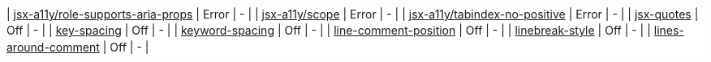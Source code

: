 | [jsx-a11y/role-supports-aria-props](https://github.com/evcohen/eslint-plugin-jsx-a11y/blob/master/docs/rules/role-supports-aria-props.md)                                                       | Error | -                                                                                                                                                                                                                                                                                                                                                                                                                                             |
| [jsx-a11y/scope](https://github.com/evcohen/eslint-plugin-jsx-a11y/blob/master/docs/rules/scope.md)                                                                                             | Error | -                                                                                                                                                                                                                                                                                                                                                                                                                                             |
| [jsx-a11y/tabindex-no-positive](https://github.com/evcohen/eslint-plugin-jsx-a11y/blob/master/docs/rules/tabindex-no-positive.md)                                                               | Error | -                                                                                                                                                                                                                                                                                                                                                                                                                                             |
| [jsx-quotes](https://eslint.org/docs/rules/jsx-quotes)                                                                                                                                          | Off   | -                                                                                                                                                                                                                                                                                                                                                                                                                                             |
| [key-spacing](https://eslint.org/docs/rules/key-spacing)                                                                                                                                        | Off   | -                                                                                                                                                                                                                                                                                                                                                                                                                                             |
| [keyword-spacing](https://eslint.org/docs/rules/keyword-spacing)                                                                                                                                | Off   | -                                                                                                                                                                                                                                                                                                                                                                                                                                             |
| [line-comment-position](https://eslint.org/docs/rules/line-comment-position)                                                                                                                    | Off   | -                                                                                                                                                                                                                                                                                                                                                                                                                                             |
| [linebreak-style](https://eslint.org/docs/rules/linebreak-style)                                                                                                                                | Off   | -                                                                                                                                                                                                                                                                                                                                                                                                                                             |
| [lines-around-comment](https://eslint.org/docs/rules/lines-around-comment)                                                                                                                      | Off   | -                                                                                                                                                                                                                                                                                                                                                                                                                                             |